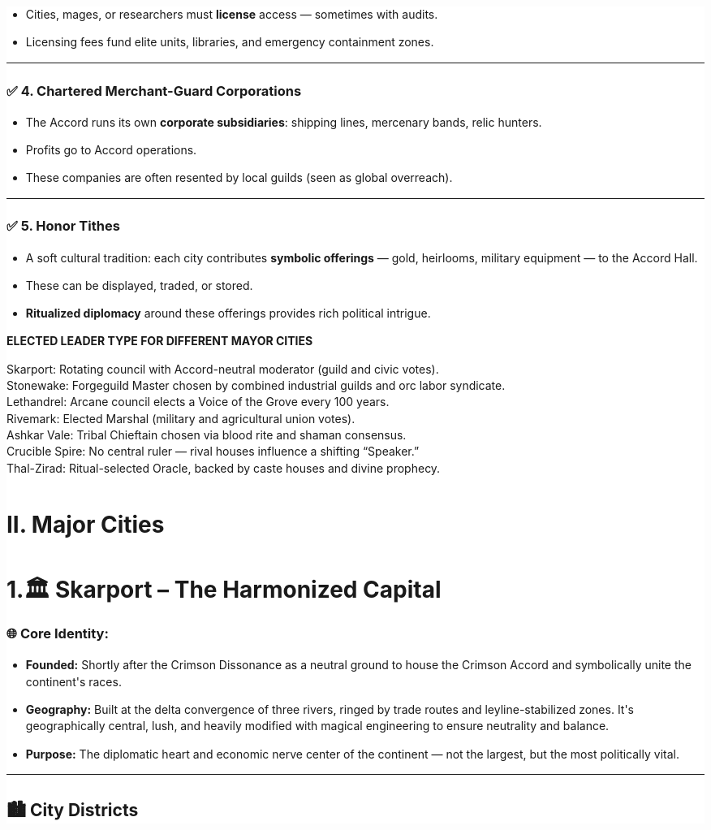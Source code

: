* Cities, mages, or researchers must **license** access — sometimes with audits.

* Licensing fees fund elite units, libraries, and emergency containment zones.

---

### **✅ 4\. Chartered Merchant-Guard Corporations**

* The Accord runs its own **corporate subsidiaries**: shipping lines, mercenary bands, relic hunters.

* Profits go to Accord operations.

* These companies are often resented by local guilds (seen as global overreach).

---

### **✅ 5\. Honor Tithes**

* A soft cultural tradition: each city contributes **symbolic offerings** — gold, heirlooms, military equipment — to the Accord Hall.

* These can be displayed, traded, or stored.

* **Ritualized diplomacy** around these offerings provides rich political intrigue.

**ELECTED LEADER TYPE FOR DIFFERENT MAYOR CITIES**

Skarport: Rotating council with Accord-neutral moderator (guild and civic votes).  
Stonewake: Forgeguild Master chosen by combined industrial guilds and orc labor syndicate.  
Lethandrel: Arcane council elects a Voice of the Grove every 100 years.  
Rivemark: Elected Marshal (military and agricultural union votes).  
Ashkar Vale: Tribal Chieftain chosen via blood rite and shaman consensus.  
Crucible Spire: No central ruler — rival houses influence a shifting “Speaker.”  
Thal-Zirad: Ritual-selected Oracle, backed by caste houses and divine prophecy.

# II. Major Cities

# **1.🏛️ Skarport – The Harmonized Capital**

### **🌐 Core Identity:**

* **Founded:** Shortly after the Crimson Dissonance as a neutral ground to house the Crimson Accord and symbolically unite the continent's races.

* **Geography:** Built at the delta convergence of three rivers, ringed by trade routes and leyline-stabilized zones. It's geographically central, lush, and heavily modified with magical engineering to ensure neutrality and balance.

* **Purpose:** The diplomatic heart and economic nerve center of the continent — not the largest, but the most politically vital.

---

## **🏙️ City Districts**
